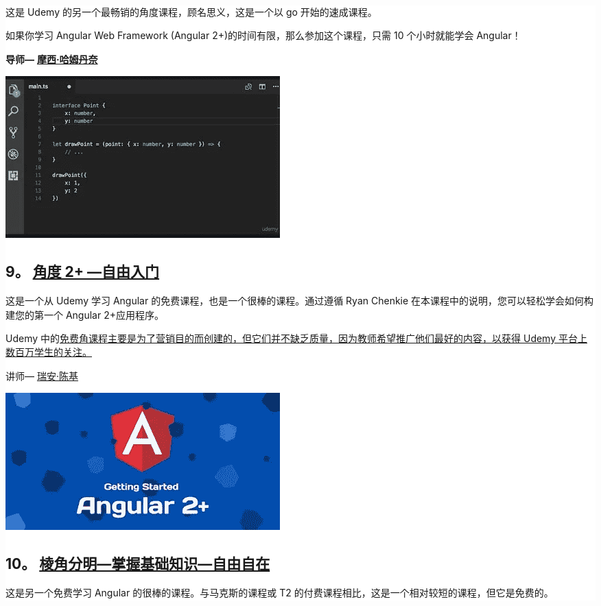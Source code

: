 这是 Udemy 的另一个最畅销的角度课程，顾名思义，这是一个以 go 开始的速成课程。

如果你学习 Angular Web Framework (Angular 2+)的时间有限，那么参加这个课程，只需 10 个小时就能学会 Angular！

**导师—** [**摩西·哈姆丹奈**](https://click.linksynergy.com/deeplink?id=JVFxdTr9V80&mid=39197&murl=https%3A%2F%2Fwww.udemy.com%2Fuser%2Fmoshfeghhamedani%2F)

[![](img/40d01d026e0eeb4338bba94d2597e8e9.png)](https://click.linksynergy.com/fs-bin/click?id=JVFxdTr9V80&subid=0&offerid=323058.1&type=10&tmpid=14538&RD_PARM1=https%3A%2F%2Fwww.udemy.com%2Fangular-crash-course%2F)

## **9。** [**角度 2+ —自由入门**](https://click.linksynergy.com/fs-bin/click?id=JVFxdTr9V80&subid=0&offerid=323058.1&type=10&tmpid=14538&RD_PARM1=https%3A%2F%2Fwww.udemy.com%2Fgetting-started-with-angular-2%2F)

这是一个从 Udemy 学习 Angular 的免费课程，也是一个很棒的课程。通过遵循 Ryan Chenkie 在本课程中的说明，您可以轻松学会如何构建您的第一个 Angular 2+应用程序。

Udemy 中的[免费角课程主要是为了营销目的而创建的，但它们并不缺乏质量，因为教师希望推广他们最好的内容，以获得 Udemy 平台上数百万学生的关注。](http://www.java67.com/2018/01/top-5-free-angular-js-online-courses-for-web-developers.html)

讲师— [瑞安·陈基](https://medium.com/u/b61197d69fa1?source=post_page-----9a2dae87f04c--------------------------------)

[![](img/bae6007f0cc3125df3b67eaedf615005.png)](https://click.linksynergy.com/fs-bin/click?id=JVFxdTr9V80&subid=0&offerid=323058.1&type=10&tmpid=14538&RD_PARM1=https%3A%2F%2Fwww.udemy.com%2Fgetting-started-with-angular-2%2F)

## 10。 [**棱角分明—掌握基础知识—自由自在**](https://click.linksynergy.com/fs-bin/click?id=JVFxdTr9V80&subid=0&offerid=323058.1&type=10&tmpid=14538&RD_PARM1=https%3A%2F%2Fwww.udemy.com%2Fangular-mastering-the-basics%2F)

这是另一个免费学习 Angular 的很棒的课程。与马克斯的课程或 T2 的付费课程相比，这是一个相对较短的课程，但它是免费的。
